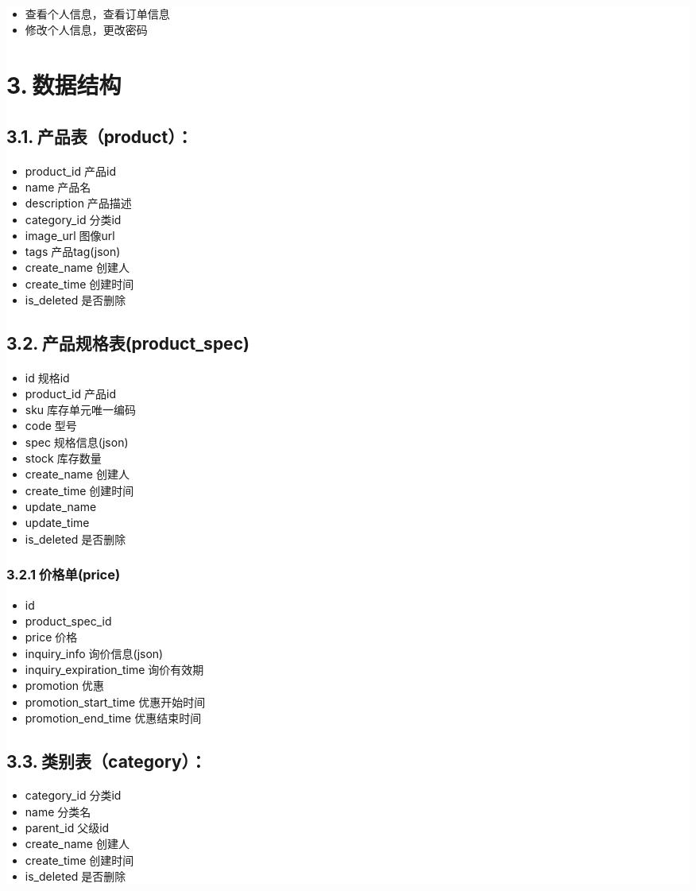 - 查看个人信息，查看订单信息
- 修改个人信息，更改密码

# 3. 数据结构

## 3.1. 产品表（product）：

- product_id	产品id
- name		产品名
- description	产品描述
- category_id	分类id
- image_url		图像url
- tags			产品tag(json)
- create_name	创建人
- create_time	创建时间
- is_deleted	是否删除

## 3.2. 产品规格表(product_spec)

- id			规格id
- product_id	产品id
- sku			库存单元唯一编码
- code                    型号
- spec          	规格信息(json)
- stock		库存数量
- create_name	创建人
- create_time	创建时间
- update_name
- update_time
- is_deleted	是否删除

### 3.2.1 价格单(price)
- id 
- product_spec_id
- price		价格
- inquiry_info      询价信息(json)
- inquiry_expiration_time 询价有效期
- promotion                      优惠
- promotion_start_time     优惠开始时间
- promotion_end_time      优惠结束时间
## 3.3. 类别表（category）：

- category_id	分类id
- name		分类名
- parent_id		父级id
- create_name	创建人
- create_time	创建时间
- is_deleted	是否删除
